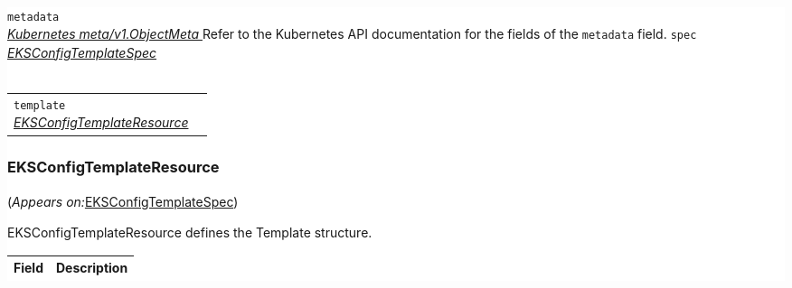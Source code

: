 </thead>
<tbody>
<tr>
<td>
<code>metadata</code><br/>
<em>
<a href="https://v1-18.docs.kubernetes.io/docs/reference/generated/kubernetes-api/v1.18/#objectmeta-v1-meta">
Kubernetes meta/v1.ObjectMeta
</a>
</em>
</td>
<td>
Refer to the Kubernetes API documentation for the fields of the
<code>metadata</code> field.
</td>
</tr>
<tr>
<td>
<code>spec</code><br/>
<em>
<a href="#bootstrap.cluster.x-k8s.io/v1beta1.EKSConfigTemplateSpec">
EKSConfigTemplateSpec
</a>
</em>
</td>
<td>
<br/>
<br/>
<table>
<tr>
<td>
<code>template</code><br/>
<em>
<a href="#bootstrap.cluster.x-k8s.io/v1beta1.EKSConfigTemplateResource">
EKSConfigTemplateResource
</a>
</em>
</td>
<td>
</td>
</tr>
</table>
</td>
</tr>
</tbody>
</table>
<h3 id="bootstrap.cluster.x-k8s.io/v1beta1.EKSConfigTemplateResource">EKSConfigTemplateResource
</h3>
<p>
(<em>Appears on:</em><a href="#bootstrap.cluster.x-k8s.io/v1beta1.EKSConfigTemplateSpec">EKSConfigTemplateSpec</a>)
</p>
<p>
<p>EKSConfigTemplateResource defines the Template structure.</p>
</p>
<table>
<thead>
<tr>
<th>Field</th>
<th>Description</th>
</tr>
</thead>
<tbody>